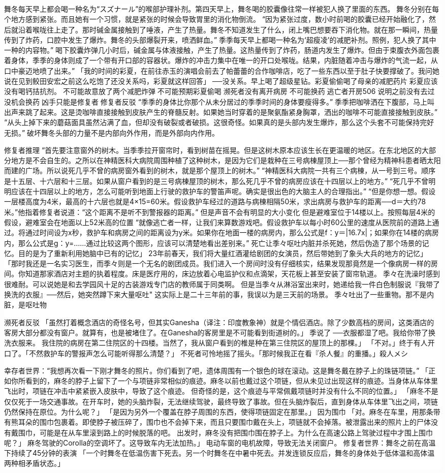 舞冬每天早上都会喝一种名为“スズナール”的喉部护理补剂。第四天早上，舞冬喝的胶囊像往常一样被犯人换了里面的东西。
舞冬分别在每个地方感到紧张。而且她有一个习惯，就是紧张的时候会导致胃里的消化物倒流。
“因为紧张过度，数小时前喝的胶囊已经开始融化了，然后就沿着喉咙往上走了。那时碱金属接触到了唾液，产生了热量。舞冬不知道发生了什么，闭上嘴巴想要吞下消化物。就在那一瞬间，热量传到了炸药，口腔中发生了爆炸。舞冬的头部爆裂开来，喷洒鲜血。”
季季每天早上都喝一种名为‘超瘦凌’的减肥补剂。照例，犯人换了其中一种的内容物。”
喝下胶囊炸弹几小时后，碱金属与体液接触，产生了热量。这热量传到了炸药，肠道内发生了爆炸。但由于束腹衣外面包裹着身体，季季的身体则成了一个带有开口部的容器状。爆炸的冲击力集中在唯一的开口处喉咙。结果，内脏随着冲击与爆炸的气流一起，从口中豪迈地喷了出来。”
「我的时间的彩夏，在前往赤玉的演唱会前去了帕蕾蕾的合作咖啡店，吃了一些东西以至于肚子快要撑破了。我问她说在见到鲛田安宏之前这么吃饱了还没关系吗，彩夏就这样回答」
──没关系。早上喝了超级星钻。彩夏偷偷喝了母亲的减肥药片 彩夏应该没有喝钙拮抗剂。
不可能故意放了两个减肥炸弹 不可能预期彩夏偷喝
濒死者没有离开病房 不可能换药
逃亡者开房506 说明之前没有去过 没机会换药
凶手只能是修复者
修复者反驳
“季季的身体比你那个从未分居过的季季时间的身体要瘦得多。”
季季把咖啡洒在下腹部，马上叫出声来跳了起来。这是烫咖啡直接接触到皮肤产生的脊髓反射。如果她当时穿着的是聚氨酯紧身胸罩，洒出的咖啡不可能直接接触到皮肤。”
“从头上掉下来的蘑菇面具虽然沾满了血，但却没有破裂或者破损。这很奇怪。如果真的是头部内发生爆炸，那么这个头套不可能保持完好无损。”
破坏舞冬头部的力量不是内部向外作用，而是外部向内作用。

修复者推理
“首先要注意窗外的树木。当季季拉开窗帘时，看到树苗在摇晃。但是这树木原本应该生长在更温暖的地区。在东北地区的大部分地方是不会自生的。之所以在神精医科大病院周围种植了这种树木，是因为它们是栽种在三号病棟屋顶上──那个曾经为精神科患者晒太阳而建的广场。所以说死几乎不曾的病房窗外看到的树木，就是那个屋顶上的树木。”
“神精医科大病院一共有三个病棟，从一号到三号。顺序是十五层、十六层和十三层。如果从窗户看到的是三号病棟屋顶的树木，那么死几乎不曾的病房应该在十四层以上的地方。”
“死几乎不曾明明应该在十四层以上的地方，怎么可能听到地面上行驶的救护车的警笛声呢。确实是很出色的大脑主人的合理指出。”
“但是你想一想。假设一层楼高度为4米，最高的十六层也就是4×15=60米。假设救护车经过的道路与病棟相隔50米，求出病房与救护车的距离──d＝大约78米。”他指着修复者说道：“这个距离不是听不到警报器的距离。”
但是声音不会有明显的大小变化
但是避难室位于14楼以上。按照每层4米的假设，避难室会在地面以上52米高的位置
“就像逃亡者一样，让我们来算数游戏吧。假设救护车以每小时60公里的速度从医院前的道路上通过。将通过时间设为x秒，救护车和病房之间的距离设为y米。如果你在地面一楼的病房内，那么公式是f：y＝|16.7x|；如果你在14楼的病房内，那么公式是g：y=……通过比较这两个图形，应该可以清楚地看出差别来。”
死亡让季々呕吐内脏并杀死她，然后伪造了那个场景的记忆。目的是为了重新利用她脑中已有的记忆」
23年前春天，我们将大量红酒灌给剧团的女演员，然后带她到了象头大兵的地方的记忆」
「那时我还是一名实习医生，而季々则是一个无名的剧团成员。我们进入一个房间时没有仔细核实，结果发现那竟然是一个像病房一样的房间。你知道那家酒店对主题的执着程度。床是医疗用的，床边放着心电监护仪和点滴架，天花板上甚至安装了窗帘轨道。
季々在洗澡时感到很难耐。可以说她是和去学园风十足的古装游戏专门店的教师属于同类啊。
但是当季々从淋浴室出来时，她递给我一件白色制服说『我带了换洗的衣服』──然后，她突然蹲下来大量呕吐"
这实际上是二十三年前的事，我误以为是三天前的场景。
季々吐出了一些重物。那不是内脏，是呕吐物

濒死者反驳
「虽然打着概念酒店的奇怪名号，但其实Ganesha（译注：印度教象神）就是个情侣酒店。除了少数高档的房间，这类酒店的客房大部分都没有窗户。就算有，也是被堵住了。在Ganesha的客房里是不可能看到街道树的。」
季说了 ──衣服都湿了吧。我给你带了换洗衣服来。
我住院的病房在第二住院区的十四楼。当然了，我从窗户看到的椎是种在第三住院区的屋顶上的那棵。」
「不对。」终于有人开口了。「不然救护车的警报声怎么可能听得那么清楚？」
不死者可怜地摇了摇头。「那时候我正在看『杀人餐』的重播。」殺人メシ

幸存者世界：“我想再次看一下刚才舞冬的照片。你们看到了吧，遗体周围有一个银色的球在滚动。这是舞冬戴在脖子上的珠链项链。”
「正如你所看到的，麻冬的脖子上留下了一个与项链非常相似的痕迹。麻冬以前也戴过这个项链，但从未见过出现这样的痕迹。当身体从车体里飞出时，项链在冲击中紧紧嵌入皮肤中，导致了这个痕迹。
但奇怪的是，这个痕迹与平常佩戴项链时并没有什么不同的位置。」
「麻冬不是仅仅死于一场交通事故。在开车时，她的头脑炸裂，无法继续驾驶，最终导致了事故。但在头脑炸裂后，直到身体从车体里飞出之间，项链仍然保持在原位。为什么呢？」
「是因为另外一个覆盖在脖子周围的东西，使得项链固定在那里。」
因为围巾
「对。麻冬在车里，用那条带有熊耳朵的围巾包裹着。即使脖子被压碎了，围巾也不会掉下来，而且只要围巾戴在头上，项链就不会掉落。被泄露出来的照片上的尸体没有戴围巾，可能是在从车里滚到路上的时候脱落的吧。
出发时，麻冬没有把围巾围在脖子上。为什么在高速公路上驾驶过程中才围上围巾呢？」
麻冬驾驶的Corolla的空调坏了。这导致车内无法加热。」
电动车窗的电机故障，导致无法关闭窗户。
修复者世界：舞冬之前在高温下持续了45分钟的表演
「一个时舞冬在低温伤害下死去。另一个时舞冬在中暑中死去。并发连锁反应后，舞冬的身体处于低体温和高体温两种相矛盾状态。」
